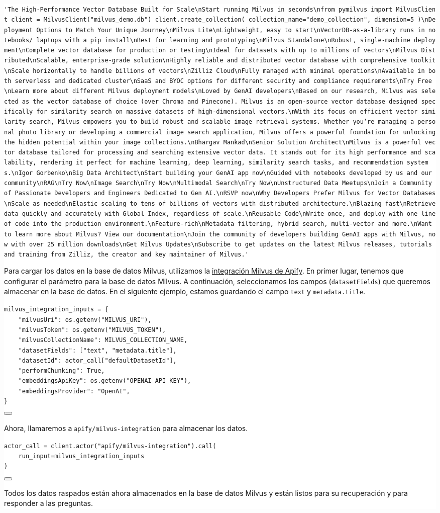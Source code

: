 <pre><code translate="no">'The High-Performance Vector Database Built for Scale\nStart running Milvus in seconds\nfrom pymilvus import MilvusClient client = MilvusClient(&quot;milvus_demo.db&quot;) client.create_collection( collection_name=&quot;demo_collection&quot;, dimension=5 )\nDeployment Options to Match Your Unique Journey\nMilvus Lite\nLightweight, easy to start\nVectorDB-as-a-library runs in notebooks/ laptops with a pip install\nBest for learning and prototyping\nMilvus Standalone\nRobust, single-machine deployment\nComplete vector database for production or testing\nIdeal for datasets with up to millions of vectors\nMilvus Distributed\nScalable, enterprise-grade solution\nHighly reliable and distributed vector database with comprehensive toolkit\nScale horizontally to handle billions of vectors\nZilliz Cloud\nFully managed with minimal operations\nAvailable in both serverless and dedicated cluster\nSaaS and BYOC options for different security and compliance requirements\nTry Free\nLearn more about different Milvus deployment models\nLoved by GenAI developers\nBased on our research, Milvus was selected as the vector database of choice (over Chroma and Pinecone). Milvus is an open-source vector database designed specifically for similarity search on massive datasets of high-dimensional vectors.\nWith its focus on efficient vector similarity search, Milvus empowers you to build robust and scalable image retrieval systems. Whether you’re managing a personal photo library or developing a commercial image search application, Milvus offers a powerful foundation for unlocking the hidden potential within your image collections.\nBhargav Mankad\nSenior Solution Architect\nMilvus is a powerful vector database tailored for processing and searching extensive vector data. It stands out for its high performance and scalability, rendering it perfect for machine learning, deep learning, similarity search tasks, and recommendation systems.\nIgor Gorbenko\nBig Data Architect\nStart building your GenAI app now\nGuided with notebooks developed by us and our community\nRAG\nTry Now\nImage Search\nTry Now\nMultimodal Search\nTry Now\nUnstructured Data Meetups\nJoin a Community of Passionate Developers and Engineers Dedicated to Gen AI.\nRSVP now\nWhy Developers Prefer Milvus for Vector Databases\nScale as needed\nElastic scaling to tens of billions of vectors with distributed architecture.\nBlazing fast\nRetrieve data quickly and accurately with Global Index, regardless of scale.\nReusable Code\nWrite once, and deploy with one line of code into the production environment.\nFeature-rich\nMetadata filtering, hybrid search, multi-vector and more.\nWant to learn more about Milvus? View our documentation\nJoin the community of developers building GenAI apps with Milvus, now with over 25 million downloads\nGet Milvus Updates\nSubscribe to get updates on the latest Milvus releases, tutorials and training from Zilliz, the creator and key maintainer of Milvus.'
</code></pre>
<p>Para cargar los datos en la base de datos Milvus, utilizamos la <a href="https://apify.com/apify/milvus-integration">integración Milvus de Apify</a>. En primer lugar, tenemos que configurar el parámetro para la base de datos Milvus. A continuación, seleccionamos los campos (<code translate="no">datasetFields</code>) que queremos almacenar en la base de datos. En el siguiente ejemplo, estamos guardando el campo <code translate="no">text</code> y <code translate="no">metadata.title</code>.</p>
<pre><code translate="no" class="language-python">milvus_integration_inputs = {
    <span class="hljs-string">&quot;milvusUri&quot;</span>: os.getenv(<span class="hljs-string">&quot;MILVUS_URI&quot;</span>),
    <span class="hljs-string">&quot;milvusToken&quot;</span>: os.getenv(<span class="hljs-string">&quot;MILVUS_TOKEN&quot;</span>),
    <span class="hljs-string">&quot;milvusCollectionName&quot;</span>: MILVUS_COLLECTION_NAME,
    <span class="hljs-string">&quot;datasetFields&quot;</span>: [<span class="hljs-string">&quot;text&quot;</span>, <span class="hljs-string">&quot;metadata.title&quot;</span>],
    <span class="hljs-string">&quot;datasetId&quot;</span>: actor_call[<span class="hljs-string">&quot;defaultDatasetId&quot;</span>],
    <span class="hljs-string">&quot;performChunking&quot;</span>: <span class="hljs-literal">True</span>,
    <span class="hljs-string">&quot;embeddingsApiKey&quot;</span>: os.getenv(<span class="hljs-string">&quot;OPENAI_API_KEY&quot;</span>),
    <span class="hljs-string">&quot;embeddingsProvider&quot;</span>: <span class="hljs-string">&quot;OpenAI&quot;</span>,
}
<button class="copy-code-btn"></button></code></pre>
<p>Ahora, llamaremos a <code translate="no">apify/milvus-integration</code> para almacenar los datos.</p>
<pre><code translate="no" class="language-python">actor_call = client.actor(<span class="hljs-string">&quot;apify/milvus-integration&quot;</span>).call(
    run_input=milvus_integration_inputs
)
<button class="copy-code-btn"></button></code></pre>
<p>Todos los datos raspados están ahora almacenados en la base de datos Milvus y están listos para su recuperación y para responder a las preguntas.</p>